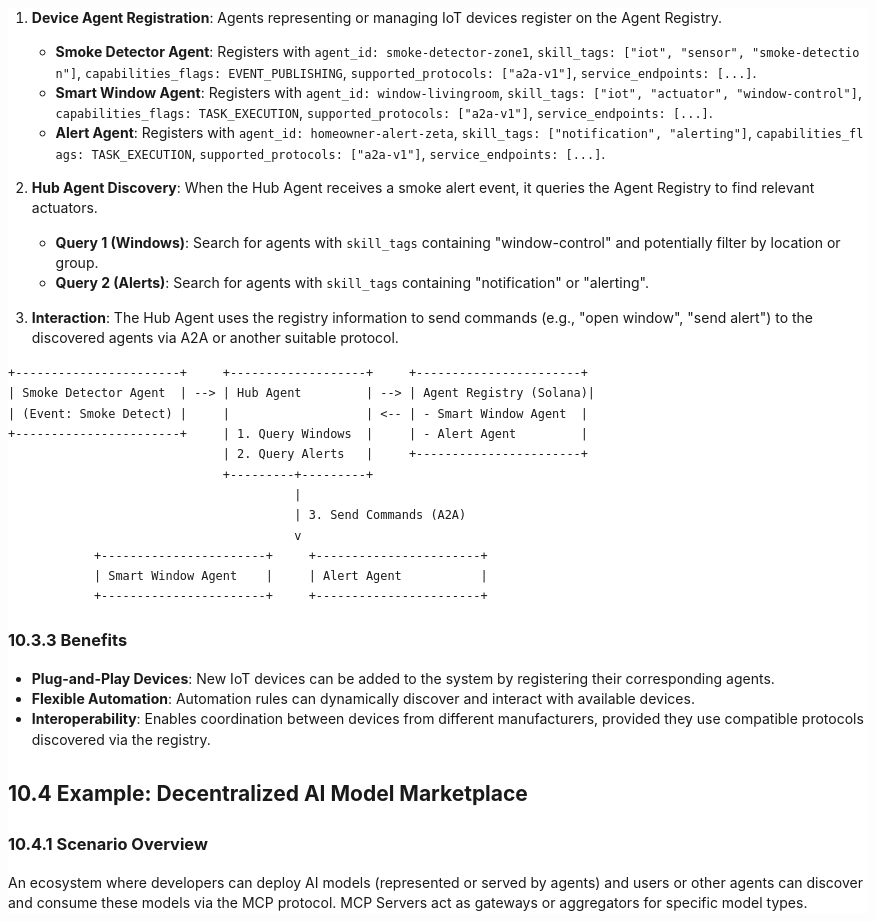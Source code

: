 1.  **Device Agent Registration**: Agents representing or managing IoT devices register on the Agent Registry.
    -   **Smoke Detector Agent**: Registers with `agent_id: smoke-detector-zone1`, `skill_tags: ["iot", "sensor", "smoke-detection"]`, `capabilities_flags: EVENT_PUBLISHING`, `supported_protocols: ["a2a-v1"]`, `service_endpoints: [...]`.
    -   **Smart Window Agent**: Registers with `agent_id: window-livingroom`, `skill_tags: ["iot", "actuator", "window-control"]`, `capabilities_flags: TASK_EXECUTION`, `supported_protocols: ["a2a-v1"]`, `service_endpoints: [...]`.
    -   **Alert Agent**: Registers with `agent_id: homeowner-alert-zeta`, `skill_tags: ["notification", "alerting"]`, `capabilities_flags: TASK_EXECUTION`, `supported_protocols: ["a2a-v1"]`, `service_endpoints: [...]`.

2.  **Hub Agent Discovery**: When the Hub Agent receives a smoke alert event, it queries the Agent Registry to find relevant actuators.
    -   **Query 1 (Windows)**: Search for agents with `skill_tags` containing "window-control" and potentially filter by location or group.
    -   **Query 2 (Alerts)**: Search for agents with `skill_tags` containing "notification" or "alerting".

3.  **Interaction**: The Hub Agent uses the registry information to send commands (e.g., "open window", "send alert") to the discovered agents via A2A or another suitable protocol.

```
+-----------------------+     +-------------------+     +-----------------------+
| Smoke Detector Agent  | --> | Hub Agent         | --> | Agent Registry (Solana)|
| (Event: Smoke Detect) |     |                   | <-- | - Smart Window Agent  |
+-----------------------+     | 1. Query Windows  |     | - Alert Agent         |
                              | 2. Query Alerts   |     +-----------------------+
                              +---------+---------+
                                        |
                                        | 3. Send Commands (A2A)
                                        v
            +-----------------------+     +-----------------------+
            | Smart Window Agent    |     | Alert Agent           |
            +-----------------------+     +-----------------------+
```

### 10.3.3 Benefits

-   **Plug-and-Play Devices**: New IoT devices can be added to the system by registering their corresponding agents.
-   **Flexible Automation**: Automation rules can dynamically discover and interact with available devices.
-   **Interoperability**: Enables coordination between devices from different manufacturers, provided they use compatible protocols discovered via the registry.

## 10.4 Example: Decentralized AI Model Marketplace

### 10.4.1 Scenario Overview

An ecosystem where developers can deploy AI models (represented or served by agents) and users or other agents can discover and consume these models via the MCP protocol. MCP Servers act as gateways or aggregators for specific model types.
